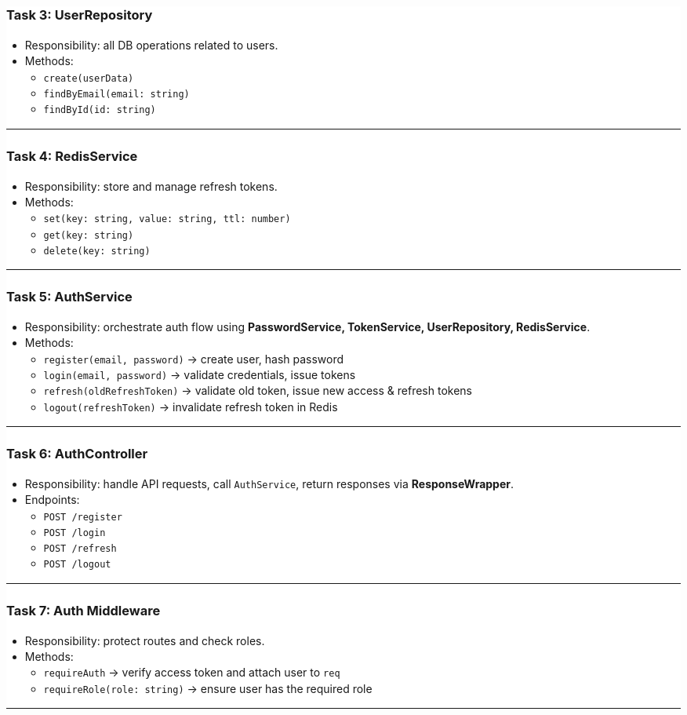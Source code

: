 
### **Task 3: UserRepository**

- Responsibility: all DB operations related to users.
- Methods:
  - `create(userData)`
  - `findByEmail(email: string)`
  - `findById(id: string)`

---

### **Task 4: RedisService**

- Responsibility: store and manage refresh tokens.
- Methods:
  - `set(key: string, value: string, ttl: number)`
  - `get(key: string)`
  - `delete(key: string)`

---

### **Task 5: AuthService**

- Responsibility: orchestrate auth flow using **PasswordService, TokenService, UserRepository, RedisService**.
- Methods:
  - `register(email, password)` → create user, hash password
  - `login(email, password)` → validate credentials, issue tokens
  - `refresh(oldRefreshToken)` → validate old token, issue new access & refresh tokens
  - `logout(refreshToken)` → invalidate refresh token in Redis

---

### **Task 6: AuthController**

- Responsibility: handle API requests, call `AuthService`, return responses via **ResponseWrapper**.
- Endpoints:
  - `POST /register`
  - `POST /login`
  - `POST /refresh`
  - `POST /logout`

---

### **Task 7: Auth Middleware**

- Responsibility: protect routes and check roles.
- Methods:
  - `requireAuth` → verify access token and attach user to `req`
  - `requireRole(role: string)` → ensure user has the required role

---
